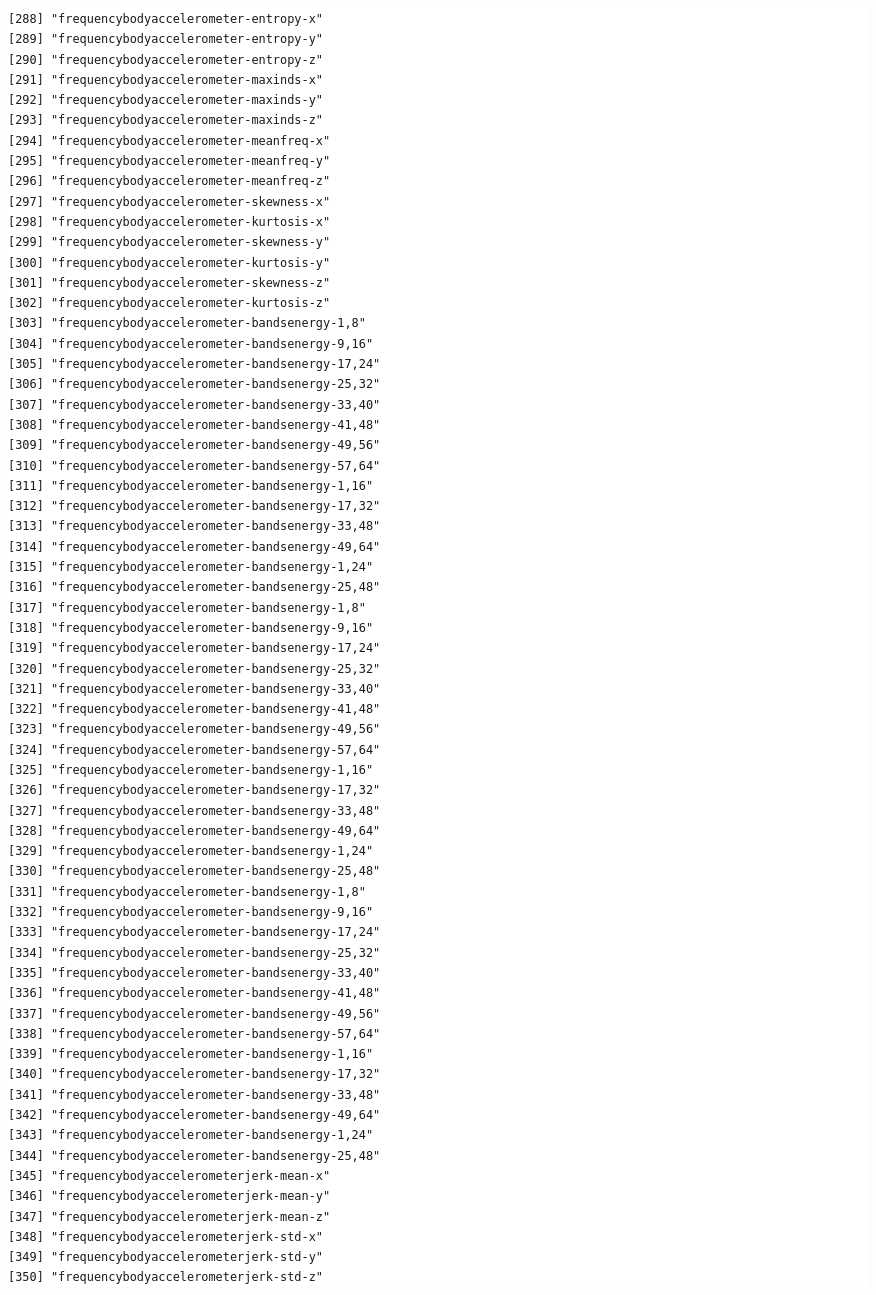````
[288] "frequencybodyaccelerometer-entropy-x"            
[289] "frequencybodyaccelerometer-entropy-y"            
[290] "frequencybodyaccelerometer-entropy-z"            
[291] "frequencybodyaccelerometer-maxinds-x"            
[292] "frequencybodyaccelerometer-maxinds-y"            
[293] "frequencybodyaccelerometer-maxinds-z"            
[294] "frequencybodyaccelerometer-meanfreq-x"           
[295] "frequencybodyaccelerometer-meanfreq-y"           
[296] "frequencybodyaccelerometer-meanfreq-z"           
[297] "frequencybodyaccelerometer-skewness-x"           
[298] "frequencybodyaccelerometer-kurtosis-x"           
[299] "frequencybodyaccelerometer-skewness-y"           
[300] "frequencybodyaccelerometer-kurtosis-y"           
[301] "frequencybodyaccelerometer-skewness-z"           
[302] "frequencybodyaccelerometer-kurtosis-z"           
[303] "frequencybodyaccelerometer-bandsenergy-1,8"      
[304] "frequencybodyaccelerometer-bandsenergy-9,16"     
[305] "frequencybodyaccelerometer-bandsenergy-17,24"    
[306] "frequencybodyaccelerometer-bandsenergy-25,32"    
[307] "frequencybodyaccelerometer-bandsenergy-33,40"    
[308] "frequencybodyaccelerometer-bandsenergy-41,48"    
[309] "frequencybodyaccelerometer-bandsenergy-49,56"    
[310] "frequencybodyaccelerometer-bandsenergy-57,64"    
[311] "frequencybodyaccelerometer-bandsenergy-1,16"     
[312] "frequencybodyaccelerometer-bandsenergy-17,32"    
[313] "frequencybodyaccelerometer-bandsenergy-33,48"    
[314] "frequencybodyaccelerometer-bandsenergy-49,64"    
[315] "frequencybodyaccelerometer-bandsenergy-1,24"     
[316] "frequencybodyaccelerometer-bandsenergy-25,48"    
[317] "frequencybodyaccelerometer-bandsenergy-1,8"      
[318] "frequencybodyaccelerometer-bandsenergy-9,16"     
[319] "frequencybodyaccelerometer-bandsenergy-17,24"    
[320] "frequencybodyaccelerometer-bandsenergy-25,32"    
[321] "frequencybodyaccelerometer-bandsenergy-33,40"    
[322] "frequencybodyaccelerometer-bandsenergy-41,48"    
[323] "frequencybodyaccelerometer-bandsenergy-49,56"    
[324] "frequencybodyaccelerometer-bandsenergy-57,64"    
[325] "frequencybodyaccelerometer-bandsenergy-1,16"     
[326] "frequencybodyaccelerometer-bandsenergy-17,32"    
[327] "frequencybodyaccelerometer-bandsenergy-33,48"    
[328] "frequencybodyaccelerometer-bandsenergy-49,64"    
[329] "frequencybodyaccelerometer-bandsenergy-1,24"     
[330] "frequencybodyaccelerometer-bandsenergy-25,48"    
[331] "frequencybodyaccelerometer-bandsenergy-1,8"      
[332] "frequencybodyaccelerometer-bandsenergy-9,16"     
[333] "frequencybodyaccelerometer-bandsenergy-17,24"    
[334] "frequencybodyaccelerometer-bandsenergy-25,32"    
[335] "frequencybodyaccelerometer-bandsenergy-33,40"    
[336] "frequencybodyaccelerometer-bandsenergy-41,48"    
[337] "frequencybodyaccelerometer-bandsenergy-49,56"    
[338] "frequencybodyaccelerometer-bandsenergy-57,64"    
[339] "frequencybodyaccelerometer-bandsenergy-1,16"     
[340] "frequencybodyaccelerometer-bandsenergy-17,32"    
[341] "frequencybodyaccelerometer-bandsenergy-33,48"    
[342] "frequencybodyaccelerometer-bandsenergy-49,64"    
[343] "frequencybodyaccelerometer-bandsenergy-1,24"     
[344] "frequencybodyaccelerometer-bandsenergy-25,48"    
[345] "frequencybodyaccelerometerjerk-mean-x"           
[346] "frequencybodyaccelerometerjerk-mean-y"           
[347] "frequencybodyaccelerometerjerk-mean-z"           
[348] "frequencybodyaccelerometerjerk-std-x"            
[349] "frequencybodyaccelerometerjerk-std-y"            
[350] "frequencybodyaccelerometerjerk-std-z"            
````